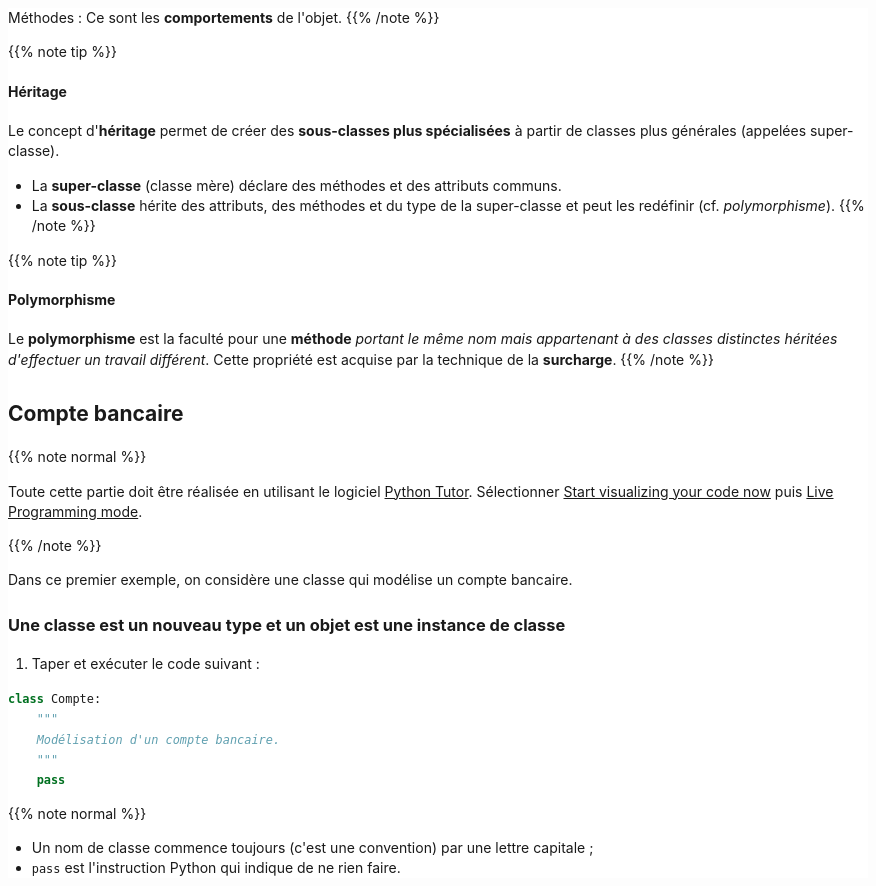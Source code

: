 Méthodes
: Ce sont les **comportements** de l'objet.
{{% /note %}}

{{% note tip %}}

#### Héritage

Le concept d'**héritage** permet de créer des **sous-classes plus spécialisées** à partir de classes plus générales (appelées super-classe).

- La **super-classe** (classe mère) déclare des méthodes et des attributs communs.
- La **sous-classe** hérite des attributs, des méthodes et du type de la super-classe et peut les redéfinir (cf. *polymorphisme*).
{{% /note %}}

{{% note tip %}}

#### Polymorphisme

Le **polymorphisme** est la faculté pour une **méthode** *portant le même nom mais appartenant à des classes distinctes héritées d'effectuer un travail différent*.
Cette propriété est acquise par la technique de la **surcharge**.
{{% /note %}}

## Compte bancaire

{{% note normal %}}

Toute cette partie doit être réalisée en utilisant le logiciel [Python Tutor](https://pythontutor.com).
Sélectionner [Start visualizing your code now](https://pythontutor.com/visualize.html#mode=edit) puis [Live Programming mode](https://pythontutor.com/live.html#code=&cumulative=false&heapPrimitives=nevernest&mode=edit&origin=opt-frontend.js&py=3&rawInputLstJSON=%5B%5D&textReferences=false).

{{% /note %}}

Dans ce premier exemple, on considère une classe qui modélise un compte bancaire.

### Une classe est un nouveau type et un objet est une instance de classe

1. Taper et exécuter le code suivant :

```python
class Compte:
    """
    Modélisation d'un compte bancaire.
    """
    pass
```

{{% note normal %}}

- Un nom de classe commence toujours (c'est une convention) par une lettre capitale ;
- `pass` est l'instruction Python qui indique de ne rien faire.
